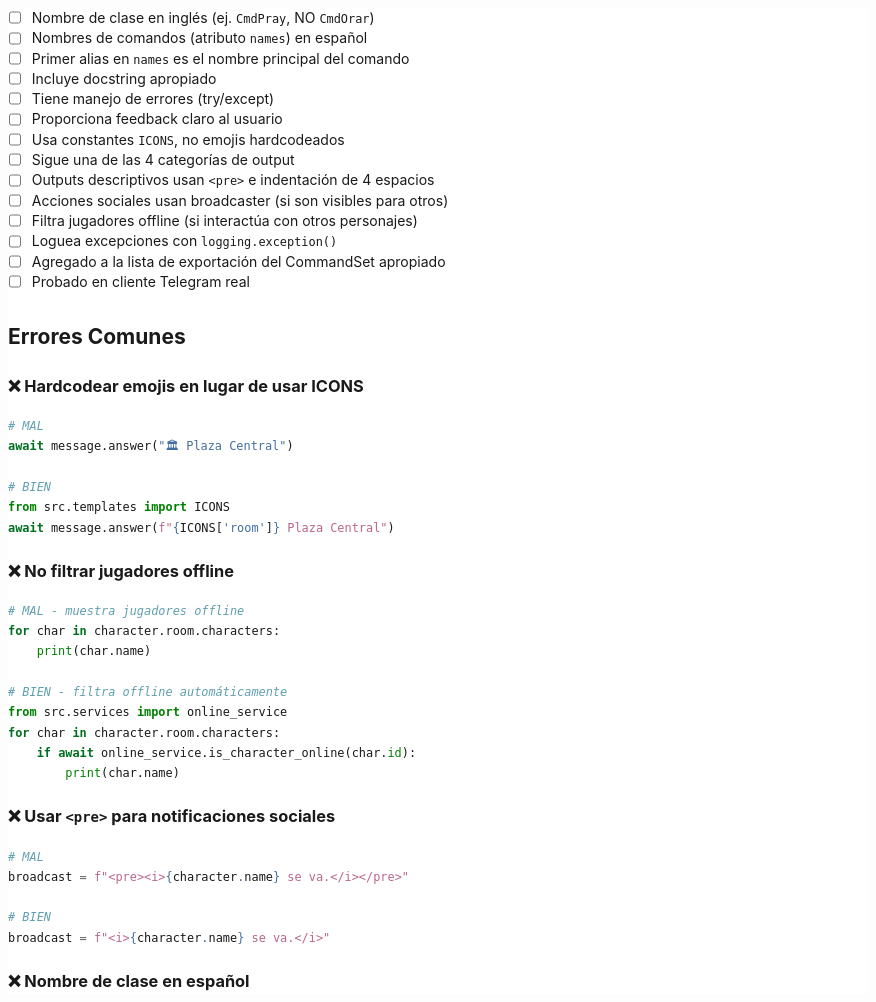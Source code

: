 - [ ] Nombre de clase en inglés (ej. `CmdPray`, NO `CmdOrar`)
- [ ] Nombres de comandos (atributo `names`) en español
- [ ] Primer alias en `names` es el nombre principal del comando
- [ ] Incluye docstring apropiado
- [ ] Tiene manejo de errores (try/except)
- [ ] Proporciona feedback claro al usuario
- [ ] Usa constantes `ICONS`, no emojis hardcodeados
- [ ] Sigue una de las 4 categorías de output
- [ ] Outputs descriptivos usan `<pre>` e indentación de 4 espacios
- [ ] Acciones sociales usan broadcaster (si son visibles para otros)
- [ ] Filtra jugadores offline (si interactúa con otros personajes)
- [ ] Loguea excepciones con `logging.exception()`
- [ ] Agregado a la lista de exportación del CommandSet apropiado
- [ ] Probado en cliente Telegram real

## Errores Comunes

### ❌ Hardcodear emojis en lugar de usar ICONS

```python
# MAL
await message.answer("🏛️ Plaza Central")

# BIEN
from src.templates import ICONS
await message.answer(f"{ICONS['room']} Plaza Central")
```

### ❌ No filtrar jugadores offline

```python
# MAL - muestra jugadores offline
for char in character.room.characters:
    print(char.name)

# BIEN - filtra offline automáticamente
from src.services import online_service
for char in character.room.characters:
    if await online_service.is_character_online(char.id):
        print(char.name)
```

### ❌ Usar `<pre>` para notificaciones sociales

```python
# MAL
broadcast = f"<pre><i>{character.name} se va.</i></pre>"

# BIEN
broadcast = f"<i>{character.name} se va.</i>"
```

### ❌ Nombre de clase en español
